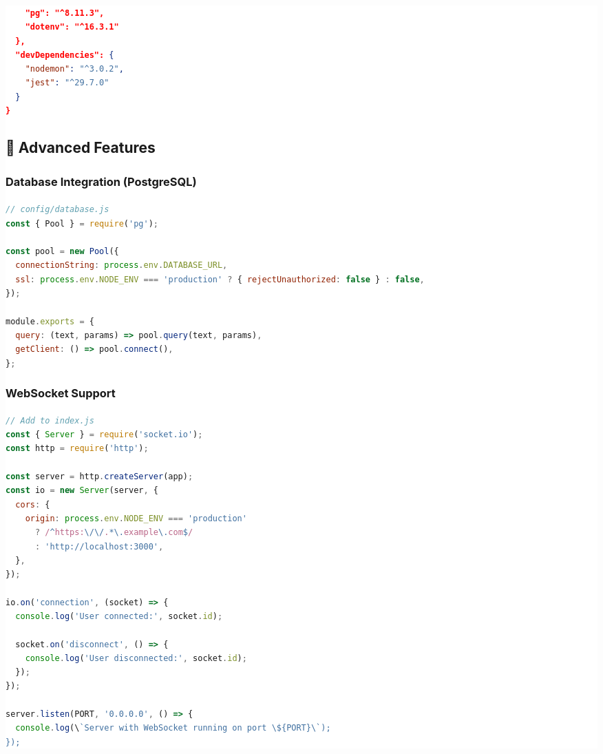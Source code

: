 ```json
    "pg": "^8.11.3",
    "dotenv": "^16.3.1"
  },
  "devDependencies": {
    "nodemon": "^3.0.2",
    "jest": "^29.7.0"
  }
}
```

## 🔧 Advanced Features

### Database Integration (PostgreSQL)
```javascript
// config/database.js
const { Pool } = require('pg');

const pool = new Pool({
  connectionString: process.env.DATABASE_URL,
  ssl: process.env.NODE_ENV === 'production' ? { rejectUnauthorized: false } : false,
});

module.exports = {
  query: (text, params) => pool.query(text, params),
  getClient: () => pool.connect(),
};
```

### WebSocket Support
```javascript
// Add to index.js
const { Server } = require('socket.io');
const http = require('http');

const server = http.createServer(app);
const io = new Server(server, {
  cors: {
    origin: process.env.NODE_ENV === 'production' 
      ? /^https:\/\/.*\.example\.com$/ 
      : 'http://localhost:3000',
  },
});

io.on('connection', (socket) => {
  console.log('User connected:', socket.id);
  
  socket.on('disconnect', () => {
    console.log('User disconnected:', socket.id);
  });
});

server.listen(PORT, '0.0.0.0', () => {
  console.log(\`Server with WebSocket running on port \${PORT}\`);
});
```
